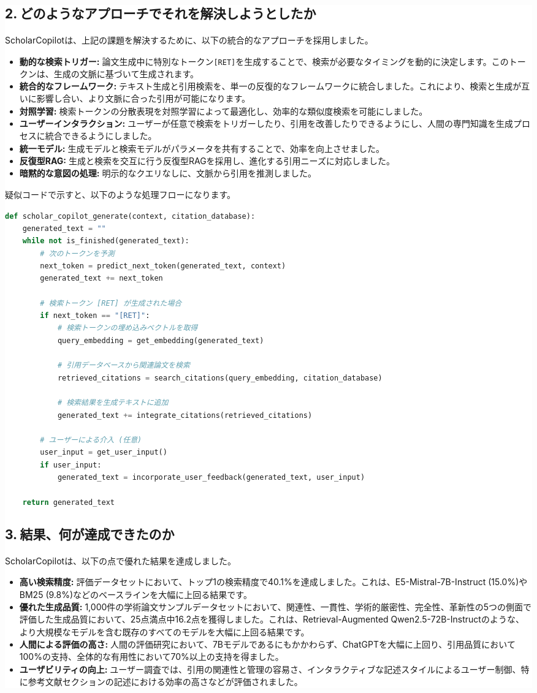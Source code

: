 ## 2. どのようなアプローチでそれを解決しようとしたか

ScholarCopilotは、上記の課題を解決するために、以下の統合的なアプローチを採用しました。

*   **動的な検索トリガー:** 論文生成中に特別なトークン`[RET]`を生成することで、検索が必要なタイミングを動的に決定します。このトークンは、生成の文脈に基づいて生成されます。
*   **統合的なフレームワーク:** テキスト生成と引用検索を、単一の反復的なフレームワークに統合しました。これにより、検索と生成が互いに影響し合い、より文脈に合った引用が可能になります。
*   **対照学習:** 検索トークンの分散表現を対照学習によって最適化し、効率的な類似度検索を可能にしました。
*   **ユーザーインタラクション:** ユーザーが任意で検索をトリガーしたり、引用を改善したりできるようにし、人間の専門知識を生成プロセスに統合できるようにしました。
*   **統一モデル:** 生成モデルと検索モデルがパラメータを共有することで、効率を向上させました。
*   **反復型RAG:** 生成と検索を交互に行う反復型RAGを採用し、進化する引用ニーズに対応しました。
*   **暗黙的な意図の処理:** 明示的なクエリなしに、文脈から引用を推測しました。

疑似コードで示すと、以下のような処理フローになります。

```python
def scholar_copilot_generate(context, citation_database):
    generated_text = ""
    while not is_finished(generated_text):
        # 次のトークンを予測
        next_token = predict_next_token(generated_text, context)
        generated_text += next_token

        # 検索トークン [RET] が生成された場合
        if next_token == "[RET]":
            # 検索トークンの埋め込みベクトルを取得
            query_embedding = get_embedding(generated_text)

            # 引用データベースから関連論文を検索
            retrieved_citations = search_citations(query_embedding, citation_database)

            # 検索結果を生成テキストに追加
            generated_text += integrate_citations(retrieved_citations)

        # ユーザーによる介入 (任意)
        user_input = get_user_input()
        if user_input:
            generated_text = incorporate_user_feedback(generated_text, user_input)

    return generated_text
```

## 3. 結果、何が達成できたのか

ScholarCopilotは、以下の点で優れた結果を達成しました。

*   **高い検索精度:** 評価データセットにおいて、トップ1の検索精度で40.1%を達成しました。これは、E5-Mistral-7B-Instruct (15.0%)やBM25 (9.8%)などのベースラインを大幅に上回る結果です。
*   **優れた生成品質:** 1,000件の学術論文サンプルデータセットにおいて、関連性、一貫性、学術的厳密性、完全性、革新性の5つの側面で評価した生成品質において、25点満点中16.2点を獲得しました。これは、Retrieval-Augmented Qwen2.5-72B-Instructのような、より大規模なモデルを含む既存のすべてのモデルを大幅に上回る結果です。
*   **人間による評価の高さ:** 人間の評価研究において、7Bモデルであるにもかかわらず、ChatGPTを大幅に上回り、引用品質において100%の支持、全体的な有用性において70%以上の支持を得ました。
*   **ユーザビリティの向上:** ユーザー調査では、引用の関連性と管理の容易さ、インタラクティブな記述スタイルによるユーザー制御、特に参考文献セクションの記述における効率の高さなどが評価されました。
